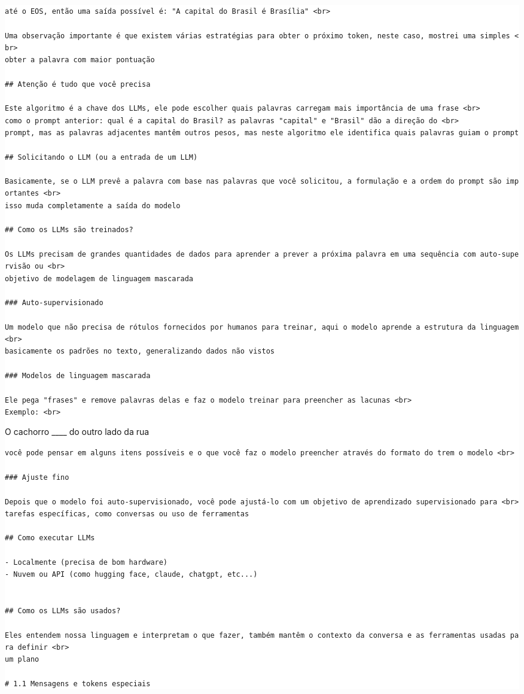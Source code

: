 ```
até o EOS, então uma saída possível é: "A capital do Brasil é Brasília" <br>

Uma observação importante é que existem várias estratégias para obter o próximo token, neste caso, mostrei uma simples <br>
obter a palavra com maior pontuação

## Atenção é tudo que você precisa

Este algoritmo é a chave dos LLMs, ele pode escolher quais palavras carregam mais importância de uma frase <br>
como o prompt anterior: qual é a capital do Brasil? as palavras "capital" e "Brasil" dão a direção do <br>
prompt, mas as palavras adjacentes mantêm outros pesos, mas neste algoritmo ele identifica quais palavras guiam o prompt

## Solicitando o LLM (ou a entrada de um LLM)

Basicamente, se o LLM prevê a palavra com base nas palavras que você solicitou, a formulação e a ordem do prompt são importantes <br>
isso muda completamente a saída do modelo

## Como os LLMs são treinados?

Os LLMs precisam de grandes quantidades de dados para aprender a prever a próxima palavra em uma sequência com auto-supervisão ou <br>
objetivo de modelagem de linguagem mascarada

### Auto-supervisionado

Um modelo que não precisa de rótulos fornecidos por humanos para treinar, aqui o modelo aprende a estrutura da linguagem <br>
basicamente os padrões no texto, generalizando dados não vistos

### Modelos de linguagem mascarada

Ele pega "frases" e remove palavras delas e faz o modelo treinar para preencher as lacunas <br>
Exemplo: <br>
```
O cachorro ____ do outro lado da rua
```
você pode pensar em alguns itens possíveis e o que você faz o modelo preencher através do formato do trem o modelo <br>

### Ajuste fino

Depois que o modelo foi auto-supervisionado, você pode ajustá-lo com um objetivo de aprendizado supervisionado para <br>
tarefas específicas, como conversas ou uso de ferramentas

## Como executar LLMs

- Localmente (precisa de bom hardware)
- Nuvem ou API (como hugging face, claude, chatgpt, etc...)


## Como os LLMs são usados?

Eles entendem nossa linguagem e interpretam o que fazer, também mantêm o contexto da conversa e as ferramentas usadas para definir <br>
um plano

# 1.1 Mensagens e tokens especiais

```